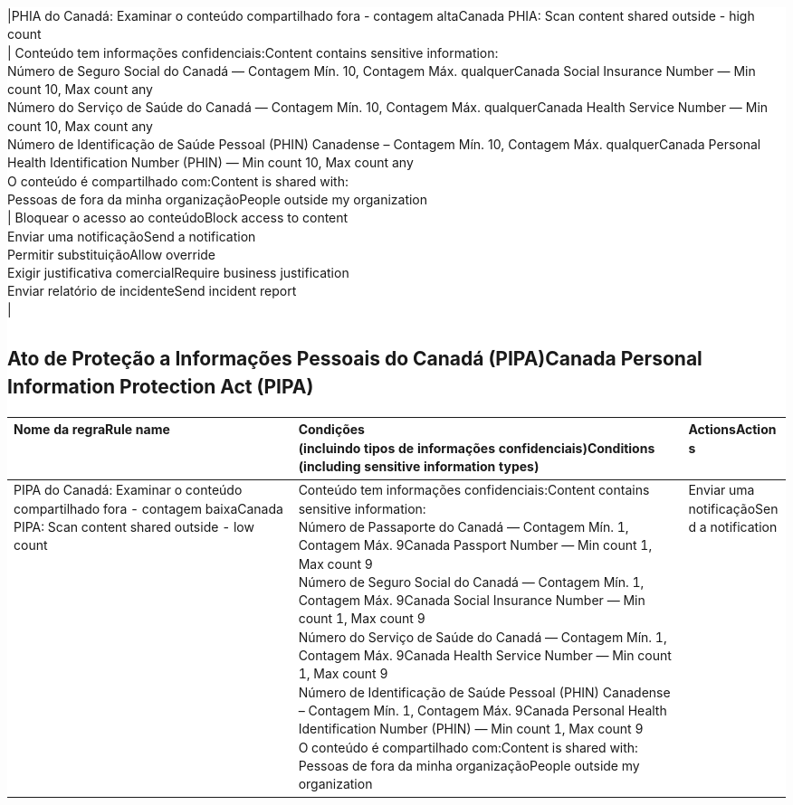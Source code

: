 |<span data-ttu-id="8f5f3-285">PHIA do Canadá: Examinar o conteúdo compartilhado fora - contagem alta</span><span class="sxs-lookup"><span data-stu-id="8f5f3-285">Canada PHIA: Scan content shared outside - high count</span></span>  <br/> | <span data-ttu-id="8f5f3-286">Conteúdo tem informações confidenciais:</span><span class="sxs-lookup"><span data-stu-id="8f5f3-286">Content contains sensitive information:</span></span>  <br/>  <span data-ttu-id="8f5f3-287">Número de Seguro Social do Canadá — Contagem Mín. 10, Contagem Máx. qualquer</span><span class="sxs-lookup"><span data-stu-id="8f5f3-287">Canada Social Insurance Number — Min count 10, Max count any</span></span>  <br/>  <span data-ttu-id="8f5f3-288">Número do Serviço de Saúde do Canadá — Contagem Mín. 10, Contagem Máx. qualquer</span><span class="sxs-lookup"><span data-stu-id="8f5f3-288">Canada Health Service Number — Min count 10, Max count any</span></span>  <br/>  <span data-ttu-id="8f5f3-289">Número de Identificação de Saúde Pessoal (PHIN) Canadense – Contagem Mín. 10, Contagem Máx. qualquer</span><span class="sxs-lookup"><span data-stu-id="8f5f3-289">Canada Personal Health Identification Number (PHIN) — Min count 10, Max count any</span></span>  <br/>  <span data-ttu-id="8f5f3-290">O conteúdo é compartilhado com:</span><span class="sxs-lookup"><span data-stu-id="8f5f3-290">Content is shared with:</span></span>  <br/>  <span data-ttu-id="8f5f3-291">Pessoas de fora da minha organização</span><span class="sxs-lookup"><span data-stu-id="8f5f3-291">People outside my organization</span></span>  <br/> | <span data-ttu-id="8f5f3-292">Bloquear o acesso ao conteúdo</span><span class="sxs-lookup"><span data-stu-id="8f5f3-292">Block access to content</span></span>  <br/>  <span data-ttu-id="8f5f3-293">Enviar uma notificação</span><span class="sxs-lookup"><span data-stu-id="8f5f3-293">Send a notification</span></span>  <br/>  <span data-ttu-id="8f5f3-294">Permitir substituição</span><span class="sxs-lookup"><span data-stu-id="8f5f3-294">Allow override</span></span>  <br/>  <span data-ttu-id="8f5f3-295">Exigir justificativa comercial</span><span class="sxs-lookup"><span data-stu-id="8f5f3-295">Require business justification</span></span>  <br/>  <span data-ttu-id="8f5f3-296">Enviar relatório de incidente</span><span class="sxs-lookup"><span data-stu-id="8f5f3-296">Send incident report</span></span>  <br/> |
   
## <a name="canada-personal-information-protection-act-pipa"></a><span data-ttu-id="8f5f3-297">Ato de Proteção a Informações Pessoais do Canadá (PIPA)</span><span class="sxs-lookup"><span data-stu-id="8f5f3-297">Canada Personal Information Protection Act (PIPA)</span></span>

|<span data-ttu-id="8f5f3-298">**Nome da regra**</span><span class="sxs-lookup"><span data-stu-id="8f5f3-298">**Rule name**</span></span>|<span data-ttu-id="8f5f3-299">**Condições  <br/> (incluindo tipos de informações confidenciais)**</span><span class="sxs-lookup"><span data-stu-id="8f5f3-299">**Conditions  <br/> (including sensitive information types)**</span></span>|<span data-ttu-id="8f5f3-300">**Actions**</span><span class="sxs-lookup"><span data-stu-id="8f5f3-300">**Actions**</span></span>|
|:-----|:-----|:-----|
|<span data-ttu-id="8f5f3-301">PIPA do Canadá: Examinar o conteúdo compartilhado fora - contagem baixa</span><span class="sxs-lookup"><span data-stu-id="8f5f3-301">Canada PIPA: Scan content shared outside - low count</span></span>  <br/> | <span data-ttu-id="8f5f3-302">Conteúdo tem informações confidenciais:</span><span class="sxs-lookup"><span data-stu-id="8f5f3-302">Content contains sensitive information:</span></span>  <br/>  <span data-ttu-id="8f5f3-303">Número de Passaporte do Canadá — Contagem Mín. 1, Contagem Máx. 9</span><span class="sxs-lookup"><span data-stu-id="8f5f3-303">Canada Passport Number — Min count 1, Max count 9</span></span>  <br/>  <span data-ttu-id="8f5f3-304">Número de Seguro Social do Canadá — Contagem Mín. 1, Contagem Máx. 9</span><span class="sxs-lookup"><span data-stu-id="8f5f3-304">Canada Social Insurance Number — Min count 1, Max count 9</span></span>  <br/>  <span data-ttu-id="8f5f3-305">Número do Serviço de Saúde do Canadá — Contagem Mín. 1, Contagem Máx. 9</span><span class="sxs-lookup"><span data-stu-id="8f5f3-305">Canada Health Service Number — Min count 1, Max count 9</span></span>  <br/>  <span data-ttu-id="8f5f3-306">Número de Identificação de Saúde Pessoal (PHIN) Canadense – Contagem Mín. 1, Contagem Máx. 9</span><span class="sxs-lookup"><span data-stu-id="8f5f3-306">Canada Personal Health Identification Number (PHIN) — Min count 1, Max count 9</span></span>  <br/>  <span data-ttu-id="8f5f3-307">O conteúdo é compartilhado com:</span><span class="sxs-lookup"><span data-stu-id="8f5f3-307">Content is shared with:</span></span>  <br/>  <span data-ttu-id="8f5f3-308">Pessoas de fora da minha organização</span><span class="sxs-lookup"><span data-stu-id="8f5f3-308">People outside my organization</span></span>  <br/> |<span data-ttu-id="8f5f3-309">Enviar uma notificação</span><span class="sxs-lookup"><span data-stu-id="8f5f3-309">Send a notification</span></span>  <br/> |